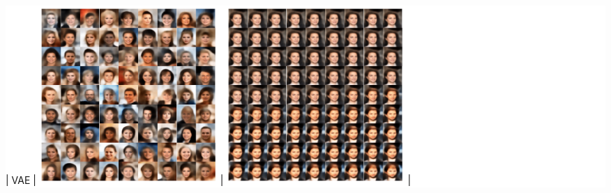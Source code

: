 | VAE | <img src='./assets/VAE_random_samples.png' width='256' height='256'> | <img src='./assets/VAE_variational_samples.png' width='256' height='256'> |